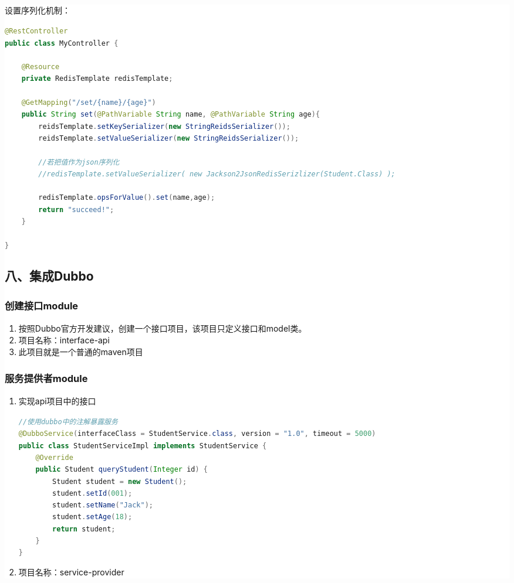 设置序列化机制：

```java
@RestController
public class MyController {

    @Resource
    private RedisTemplate redisTemplate;

    @GetMapping("/set/{name}/{age}")
    public String set(@PathVariable String name, @PathVariable String age){
        reidsTemplate.setKeySerializer(new StringReidsSerializer());
        reidsTemplate.setValueSerializer(new StringReidsSerializer());
        
        //若把值作为json序列化
        //redisTemplate.setValueSerializer( new Jackson2JsonRedisSerizlizer(Student.Class) );
        
        redisTemplate.opsForValue().set(name,age);
        return "succeed!";
    }

}
```

## 八、集成Dubbo

### 创建接口module

1. 按照Dubbo官方开发建议，创建一个接口项目，该项目只定义接口和model类。
2. 项目名称：interface-api
3. 此项目就是一个普通的maven项目

### 服务提供者module

1. 实现api项目中的接口

   ```java
   //使用dubbo中的注解暴露服务
   @DubboService(interfaceClass = StudentService.class, version = "1.0", timeout = 5000)
   public class StudentServiceImpl implements StudentService {
       @Override
       public Student queryStudent(Integer id) {
           Student student = new Student();
           student.setId(001);
           student.setName("Jack");
           student.setAge(18);
           return student;
       }
   }
   ```

2. 项目名称：service-provider
